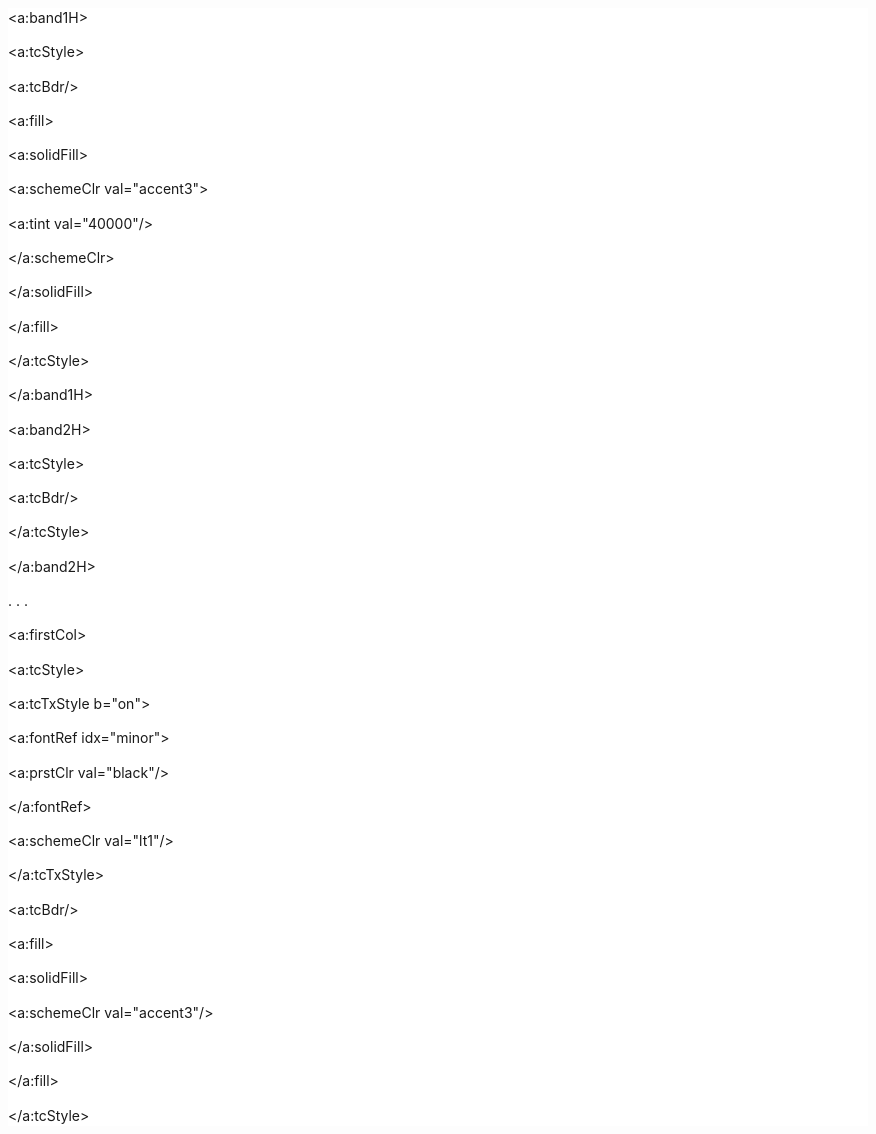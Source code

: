 <a:band1H>

<a:tcStyle>

<a:tcBdr/>

<a:fill>

<a:solidFill>

<a:schemeClr val="accent3">

<a:tint val="40000"/>

</a:schemeClr>

</a:solidFill>

</a:fill>

</a:tcStyle>

</a:band1H>

<a:band2H>

<a:tcStyle>

<a:tcBdr/>

</a:tcStyle>

</a:band2H>

. . .

<a:firstCol>

<a:tcStyle>

<a:tcTxStyle b="on">

<a:fontRef idx="minor">

<a:prstClr val="black"/>

</a:fontRef>

<a:schemeClr val="lt1"/>

</a:tcTxStyle>

<a:tcBdr/>

<a:fill>

<a:solidFill>

<a:schemeClr val="accent3"/>

</a:solidFill>

</a:fill>

</a:tcStyle>
